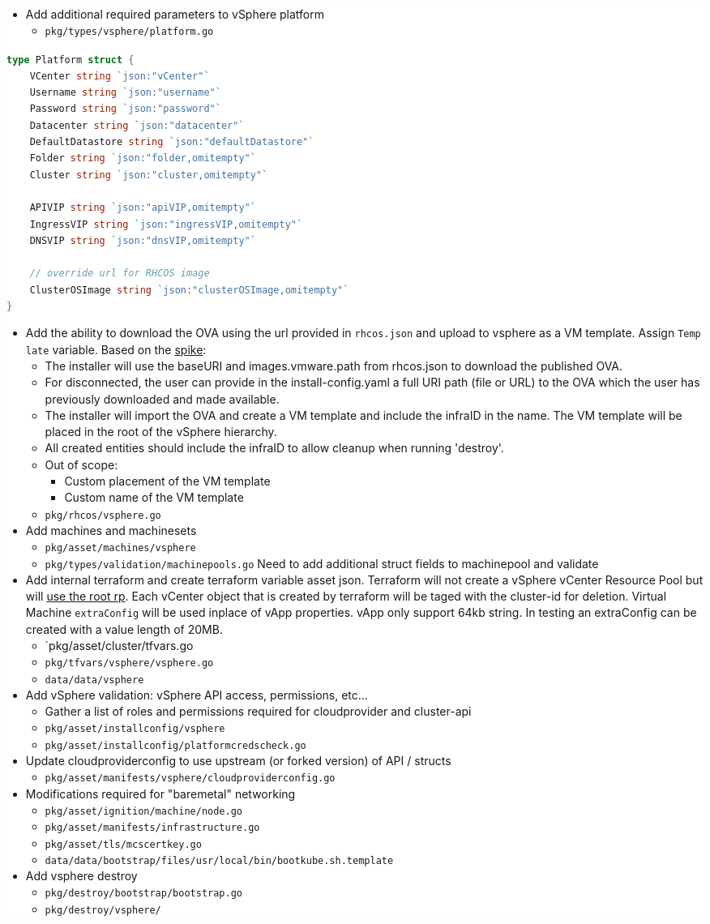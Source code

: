 - Add additional required parameters to vSphere platform
  - `pkg/types/vsphere/platform.go`

```go
type Platform struct {
	VCenter string `json:"vCenter"`
	Username string `json:"username"`
	Password string `json:"password"`
	Datacenter string `json:"datacenter"`
	DefaultDatastore string `json:"defaultDatastore"`
	Folder string `json:"folder,omitempty"`
	Cluster string `json:"cluster,omitempty"`

	APIVIP string `json:"apiVIP,omitempty"`
	IngressVIP string `json:"ingressVIP,omitempty"`
	DNSVIP string `json:"dnsVIP,omitempty"`

    // override url for RHCOS image
    ClusterOSImage string `json:"clusterOSImage,omitempty"`
}
```

- Add the ability to download the OVA using the url provided in `rhcos.json`
and upload to vsphere as a VM template. Assign `Template` variable. Based
on the [spike](https://issues.redhat.com/browse/CORS-1295):
  - The installer will use the baseURI and images.vmware.path from rhcos.json to download the published OVA.
  - For disconnected, the user can provide in the install-config.yaml a full URI path (file or URL) to the OVA which the user has previously downloaded and made available.
  - The installer will import the OVA and create a VM template and include the infraID in the name. The VM template will be placed in the root of the vSphere hierarchy.
  - All created entities should include the infraID to allow cleanup when running 'destroy'.
  - Out of scope:
    - Custom placement of the VM template
    - Custom name of the VM template
  - `pkg/rhcos/vsphere.go`
- Add machines and machinesets
  - `pkg/asset/machines/vsphere`
  - `pkg/types/validation/machinepools.go`
  Need to add additional struct fields to machinepool and validate
- Add internal terraform and create terraform variable asset json.
  Terraform will not create a vSphere vCenter Resource Pool but will
[use the root rp](https://issues.redhat.com/browse/CORS-1329).
  Each vCenter object that is created by terraform will be taged with the cluster-id
for deletion.
  Virtual Machine `extraConfig` will be used inplace of vApp properties.  vApp only support 64kb string.  In
  testing an extraConfig can be created with a value length of 20MB.
  - `pkg/asset/cluster/tfvars.go
  - `pkg/tfvars/vsphere/vsphere.go`
  - `data/data/vsphere`
- Add vSphere validation: vSphere API access, permissions, etc...
  - Gather a list of roles and permissions required for cloudprovider and cluster-api
  - `pkg/asset/installconfig/vsphere`
  - `pkg/asset/installconfig/platformcredscheck.go`
- Update cloudproviderconfig to use upstream (or forked version) of API / structs
  - `pkg/asset/manifests/vsphere/cloudproviderconfig.go`
- Modifications required for "baremetal" networking
  - `pkg/asset/ignition/machine/node.go`
  - `pkg/asset/manifests/infrastructure.go`
  - `pkg/asset/tls/mcscertkey.go`
  - `data/data/bootstrap/files/usr/local/bin/bootkube.sh.template`
- Add vsphere destroy
  - `pkg/destroy/bootstrap/bootstrap.go`
  - `pkg/destroy/vsphere/`